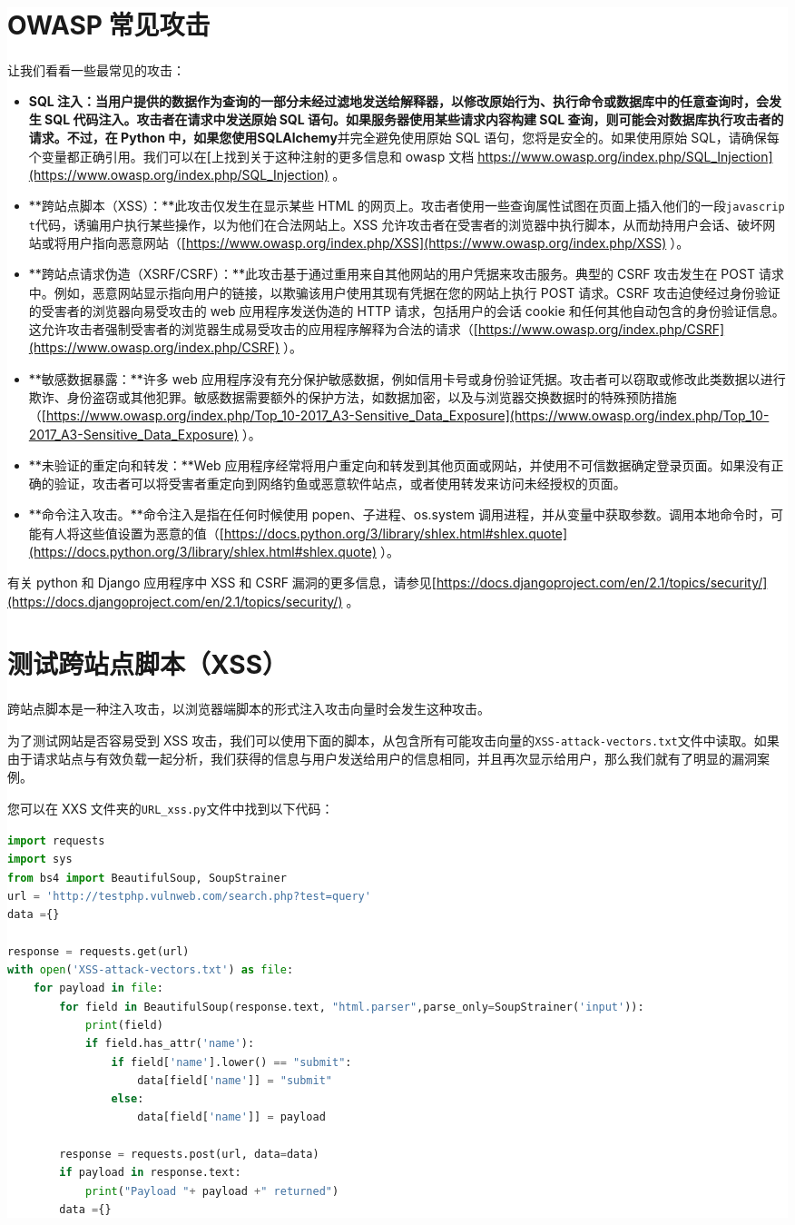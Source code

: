 # OWASP 常见攻击

让我们看看一些最常见的攻击：

*   **SQL 注入：**当用户提供的数据作为查询的一部分未经过滤地发送给解释器，以修改原始行为、执行命令或数据库中的任意查询时，会发生 SQL 代码注入。攻击者在请求中发送原始 SQL 语句。如果服务器使用某些请求内容构建 SQL 查询，则可能会对数据库执行攻击者的请求。不过，在 Python 中，如果您使用**SQLAlchemy**并完全避免使用原始 SQL 语句，您将是安全的。如果使用原始 SQL，请确保每个变量都正确引用。我们可以在[上找到关于这种注射的更多信息和 owasp 文档 https://www.owasp.org/index.php/SQL_Injection](https://www.owasp.org/index.php/SQL_Injection) 。
*   **跨站点脚本（XSS）：**此攻击仅发生在显示某些 HTML 的网页上。攻击者使用一些查询属性试图在页面上插入他们的一段`javascript`代码，诱骗用户执行某些操作，以为他们在合法网站上。XSS 允许攻击者在受害者的浏览器中执行脚本，从而劫持用户会话、破坏网站或将用户指向恶意网站（[https://www.owasp.org/index.php/XSS](https://www.owasp.org/index.php/XSS) ）。
*   **跨站点请求伪造（XSRF/CSRF）：**此攻击基于通过重用来自其他网站的用户凭据来攻击服务。典型的 CSRF 攻击发生在 POST 请求中。例如，恶意网站显示指向用户的链接，以欺骗该用户使用其现有凭据在您的网站上执行 POST 请求。CSRF 攻击迫使经过身份验证的受害者的浏览器向易受攻击的 web 应用程序发送伪造的 HTTP 请求，包括用户的会话 cookie 和任何其他自动包含的身份验证信息。这允许攻击者强制受害者的浏览器生成易受攻击的应用程序解释为合法的请求（[https://www.owasp.org/index.php/CSRF](https://www.owasp.org/index.php/CSRF) ）。
*   **敏感数据暴露：**许多 web 应用程序没有充分保护敏感数据，例如信用卡号或身份验证凭据。攻击者可以窃取或修改此类数据以进行欺诈、身份盗窃或其他犯罪。敏感数据需要额外的保护方法，如数据加密，以及与浏览器交换数据时的特殊预防措施（[https://www.owasp.org/index.php/Top_10-2017_A3-Sensitive_Data_Exposure](https://www.owasp.org/index.php/Top_10-2017_A3-Sensitive_Data_Exposure) ）。

*   **未验证的重定向和转发：**Web 应用程序经常将用户重定向和转发到其他页面或网站，并使用不可信数据确定登录页面。如果没有正确的验证，攻击者可以将受害者重定向到网络钓鱼或恶意软件站点，或者使用转发来访问未经授权的页面。
*   **命令注入攻击。**命令注入是指在任何时候使用 popen、子进程、os.system 调用进程，并从变量中获取参数。调用本地命令时，可能有人将这些值设置为恶意的值（[https://docs.python.org/3/library/shlex.html#shlex.quote](https://docs.python.org/3/library/shlex.html#shlex.quote) ）。

有关 python 和 Django 应用程序中 XSS 和 CSRF 漏洞的更多信息，请参见[https://docs.djangoproject.com/en/2.1/topics/security/](https://docs.djangoproject.com/en/2.1/topics/security/) 。

# 测试跨站点脚本（XSS）

跨站点脚本是一种注入攻击，以浏览器端脚本的形式注入攻击向量时会发生这种攻击。

为了测试网站是否容易受到 XSS 攻击，我们可以使用下面的脚本，从包含所有可能攻击向量的`XSS-attack-vectors.txt`文件中读取。如果由于请求站点与有效负载一起分析，我们获得的信息与用户发送给用户的信息相同，并且再次显示给用户，那么我们就有了明显的漏洞案例。

您可以在 XXS 文件夹的`URL_xss.py`文件中找到以下代码：

```py
import requests
import sys
from bs4 import BeautifulSoup, SoupStrainer
url = 'http://testphp.vulnweb.com/search.php?test=query'
data ={}

response = requests.get(url)
with open('XSS-attack-vectors.txt') as file:
    for payload in file:
        for field in BeautifulSoup(response.text, "html.parser",parse_only=SoupStrainer('input')):
            print(field)
            if field.has_attr('name'):
                if field['name'].lower() == "submit":
                    data[field['name']] = "submit"
                else:
                    data[field['name']] = payload

        response = requests.post(url, data=data)
        if payload in response.text:
            print("Payload "+ payload +" returned")
        data ={}
```
